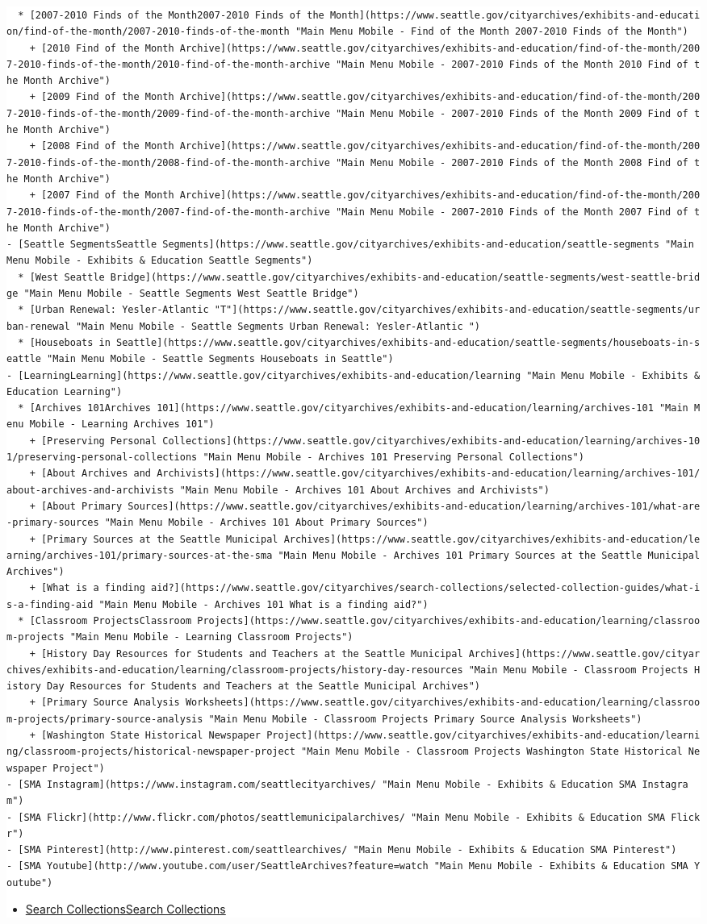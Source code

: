       * [2007-2010 Finds of the Month2007-2010 Finds of the Month](https://www.seattle.gov/cityarchives/exhibits-and-education/find-of-the-month/2007-2010-finds-of-the-month "Main Menu Mobile - Find of the Month 2007-2010 Finds of the Month")
        + [2010 Find of the Month Archive](https://www.seattle.gov/cityarchives/exhibits-and-education/find-of-the-month/2007-2010-finds-of-the-month/2010-find-of-the-month-archive "Main Menu Mobile - 2007-2010 Finds of the Month 2010 Find of the Month Archive")
        + [2009 Find of the Month Archive](https://www.seattle.gov/cityarchives/exhibits-and-education/find-of-the-month/2007-2010-finds-of-the-month/2009-find-of-the-month-archive "Main Menu Mobile - 2007-2010 Finds of the Month 2009 Find of the Month Archive")
        + [2008 Find of the Month Archive](https://www.seattle.gov/cityarchives/exhibits-and-education/find-of-the-month/2007-2010-finds-of-the-month/2008-find-of-the-month-archive "Main Menu Mobile - 2007-2010 Finds of the Month 2008 Find of the Month Archive")
        + [2007 Find of the Month Archive](https://www.seattle.gov/cityarchives/exhibits-and-education/find-of-the-month/2007-2010-finds-of-the-month/2007-find-of-the-month-archive "Main Menu Mobile - 2007-2010 Finds of the Month 2007 Find of the Month Archive")
    - [Seattle SegmentsSeattle Segments](https://www.seattle.gov/cityarchives/exhibits-and-education/seattle-segments "Main Menu Mobile - Exhibits & Education Seattle Segments")
      * [West Seattle Bridge](https://www.seattle.gov/cityarchives/exhibits-and-education/seattle-segments/west-seattle-bridge "Main Menu Mobile - Seattle Segments West Seattle Bridge")
      * [Urban Renewal: Yesler-Atlantic "T"](https://www.seattle.gov/cityarchives/exhibits-and-education/seattle-segments/urban-renewal "Main Menu Mobile - Seattle Segments Urban Renewal: Yesler-Atlantic ")
      * [Houseboats in Seattle](https://www.seattle.gov/cityarchives/exhibits-and-education/seattle-segments/houseboats-in-seattle "Main Menu Mobile - Seattle Segments Houseboats in Seattle")
    - [LearningLearning](https://www.seattle.gov/cityarchives/exhibits-and-education/learning "Main Menu Mobile - Exhibits & Education Learning")
      * [Archives 101Archives 101](https://www.seattle.gov/cityarchives/exhibits-and-education/learning/archives-101 "Main Menu Mobile - Learning Archives 101")
        + [Preserving Personal Collections](https://www.seattle.gov/cityarchives/exhibits-and-education/learning/archives-101/preserving-personal-collections "Main Menu Mobile - Archives 101 Preserving Personal Collections")
        + [About Archives and Archivists](https://www.seattle.gov/cityarchives/exhibits-and-education/learning/archives-101/about-archives-and-archivists "Main Menu Mobile - Archives 101 About Archives and Archivists")
        + [About Primary Sources](https://www.seattle.gov/cityarchives/exhibits-and-education/learning/archives-101/what-are-primary-sources "Main Menu Mobile - Archives 101 About Primary Sources")
        + [Primary Sources at the Seattle Municipal Archives](https://www.seattle.gov/cityarchives/exhibits-and-education/learning/archives-101/primary-sources-at-the-sma "Main Menu Mobile - Archives 101 Primary Sources at the Seattle Municipal Archives")
        + [What is a finding aid?](https://www.seattle.gov/cityarchives/search-collections/selected-collection-guides/what-is-a-finding-aid "Main Menu Mobile - Archives 101 What is a finding aid?")
      * [Classroom ProjectsClassroom Projects](https://www.seattle.gov/cityarchives/exhibits-and-education/learning/classroom-projects "Main Menu Mobile - Learning Classroom Projects")
        + [History Day Resources for Students and Teachers at the Seattle Municipal Archives](https://www.seattle.gov/cityarchives/exhibits-and-education/learning/classroom-projects/history-day-resources "Main Menu Mobile - Classroom Projects History Day Resources for Students and Teachers at the Seattle Municipal Archives")
        + [Primary Source Analysis Worksheets](https://www.seattle.gov/cityarchives/exhibits-and-education/learning/classroom-projects/primary-source-analysis "Main Menu Mobile - Classroom Projects Primary Source Analysis Worksheets")
        + [Washington State Historical Newspaper Project](https://www.seattle.gov/cityarchives/exhibits-and-education/learning/classroom-projects/historical-newspaper-project "Main Menu Mobile - Classroom Projects Washington State Historical Newspaper Project")
    - [SMA Instagram](https://www.instagram.com/seattlecityarchives/ "Main Menu Mobile - Exhibits & Education SMA Instagram")
    - [SMA Flickr](http://www.flickr.com/photos/seattlemunicipalarchives/ "Main Menu Mobile - Exhibits & Education SMA Flickr")
    - [SMA Pinterest](http://www.pinterest.com/seattlearchives/ "Main Menu Mobile - Exhibits & Education SMA Pinterest")
    - [SMA Youtube](http://www.youtube.com/user/SeattleArchives?feature=watch "Main Menu Mobile - Exhibits & Education SMA Youtube")
  + [Search CollectionsSearch Collections](https://www.seattle.gov/cityarchives/search-collections "Main Menu Mobile - Home Search Collections")